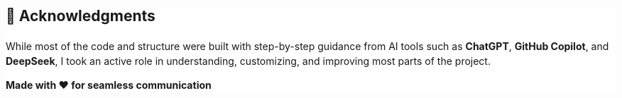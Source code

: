 ## 🙏 Acknowledgments

While most of the code and structure were built with step-by-step guidance from AI tools such as **ChatGPT**, **GitHub Copilot**, and **DeepSeek**, I took an active role in understanding, customizing, and improving most parts of the project.



**Made with ❤️ for seamless communication**
